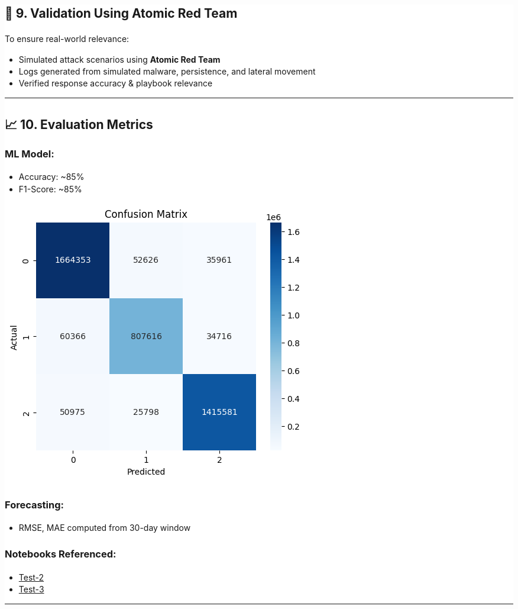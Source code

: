 
## 🧪 9. Validation Using Atomic Red Team

To ensure real-world relevance:
- Simulated attack scenarios using **Atomic Red Team**
- Logs generated from simulated malware, persistence, and lateral movement
- Verified response accuracy & playbook relevance

---

## 📈 10. Evaluation Metrics

### ML Model:
- Accuracy: ~85%
- F1-Score: ~85%

![Confusion Matrix](./images/figure_72_1.png)


### Forecasting:
- RMSE, MAE computed from 30-day window

### Notebooks Referenced:
- [Test-2](https://www.kaggle.com/code/seclayer/test-2)
- [Test-3](https://www.kaggle.com/code/seclayer/test-3)

---

